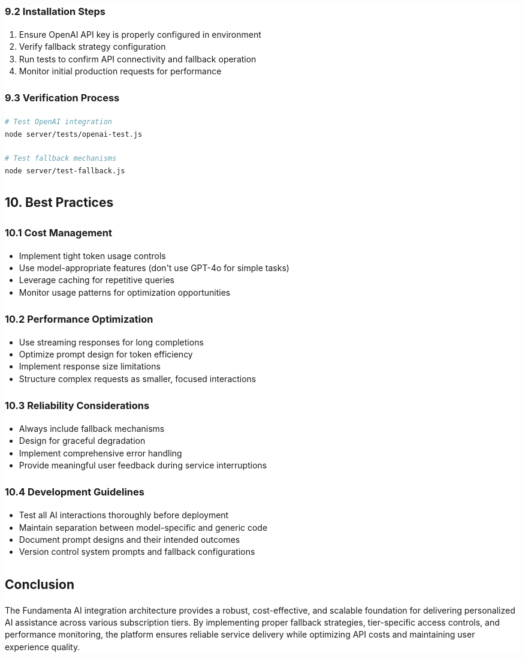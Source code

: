 ### 9.2 Installation Steps

1. Ensure OpenAI API key is properly configured in environment
2. Verify fallback strategy configuration
3. Run tests to confirm API connectivity and fallback operation
4. Monitor initial production requests for performance

### 9.3 Verification Process

```bash
# Test OpenAI integration
node server/tests/openai-test.js

# Test fallback mechanisms
node server/test-fallback.js
```

## 10. Best Practices

### 10.1 Cost Management

- Implement tight token usage controls
- Use model-appropriate features (don't use GPT-4o for simple tasks)
- Leverage caching for repetitive queries
- Monitor usage patterns for optimization opportunities

### 10.2 Performance Optimization

- Use streaming responses for long completions
- Optimize prompt design for token efficiency
- Implement response size limitations
- Structure complex requests as smaller, focused interactions

### 10.3 Reliability Considerations

- Always include fallback mechanisms
- Design for graceful degradation
- Implement comprehensive error handling
- Provide meaningful user feedback during service interruptions

### 10.4 Development Guidelines

- Test all AI interactions thoroughly before deployment
- Maintain separation between model-specific and generic code
- Document prompt designs and their intended outcomes
- Version control system prompts and fallback configurations

## Conclusion

The Fundamenta AI integration architecture provides a robust, cost-effective, and scalable foundation for delivering personalized AI assistance across various subscription tiers. By implementing proper fallback strategies, tier-specific access controls, and performance monitoring, the platform ensures reliable service delivery while optimizing API costs and maintaining user experience quality.

